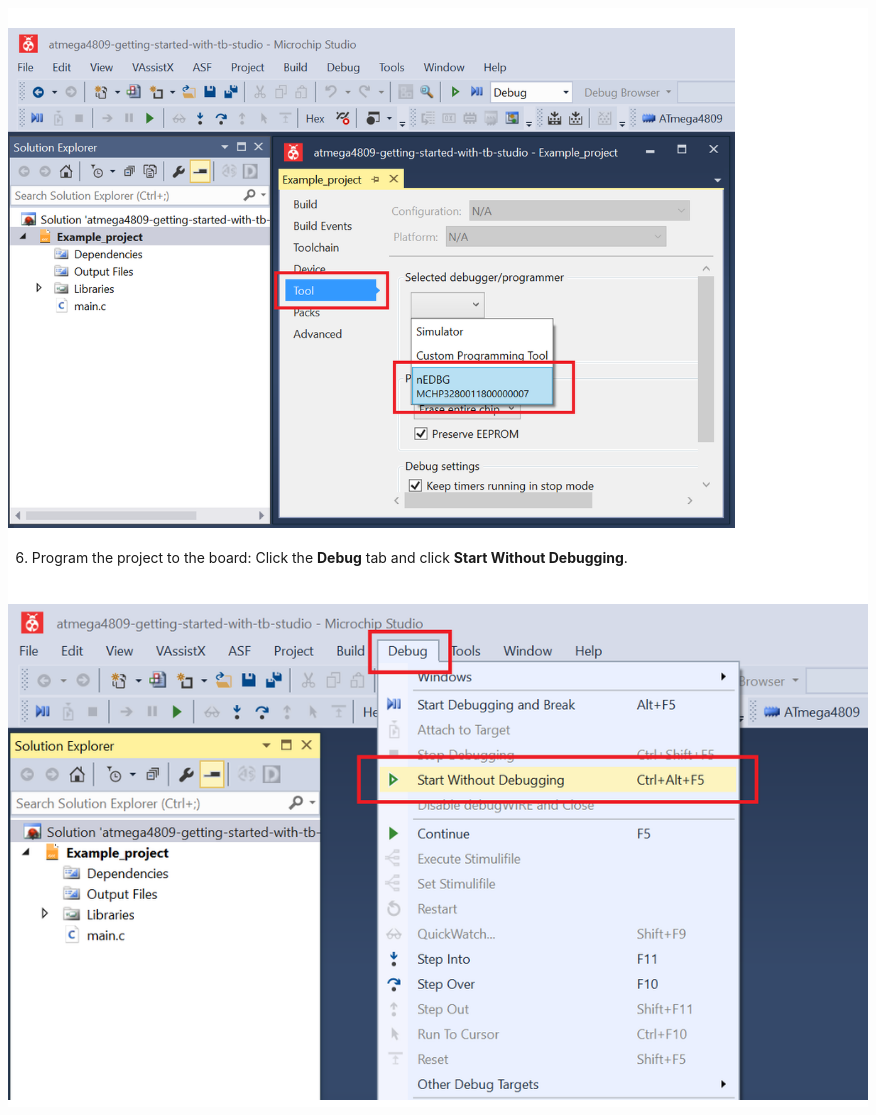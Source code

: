 <br><img src="../images/Select_Tool.PNG" height="500">

 6. Program the project to the board: Click the **Debug** tab and click **Start Without Debugging**.

<br><img src="../images/Start_Without_Debugging.PNG" height="500">
